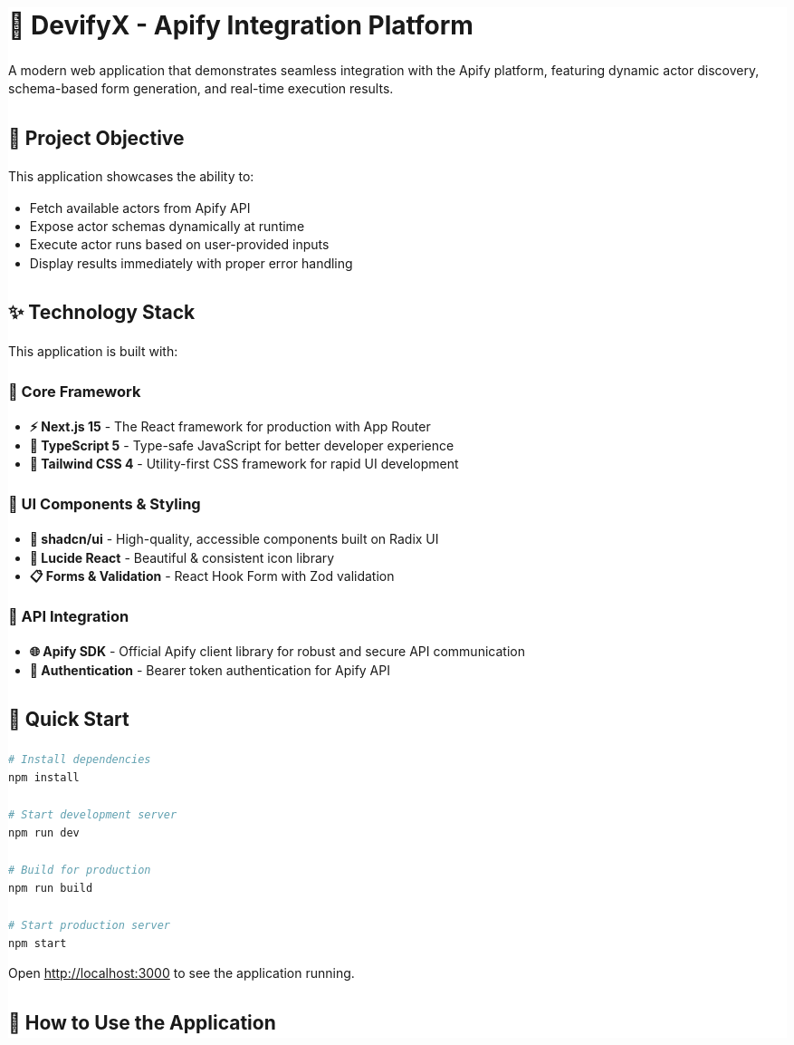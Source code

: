 # 🚀 DevifyX - Apify Integration Platform

A modern web application that demonstrates seamless integration with the Apify platform, featuring dynamic actor discovery, schema-based form generation, and real-time execution results.

## 🎯 Project Objective

This application showcases the ability to:
- Fetch available actors from Apify API
- Expose actor schemas dynamically at runtime
- Execute actor runs based on user-provided inputs
- Display results immediately with proper error handling

## ✨ Technology Stack

This application is built with:

### 🎯 Core Framework
- **⚡ Next.js 15** - The React framework for production with App Router
- **📘 TypeScript 5** - Type-safe JavaScript for better developer experience
- **🎨 Tailwind CSS 4** - Utility-first CSS framework for rapid UI development

### 🧩 UI Components & Styling
- **🧩 shadcn/ui** - High-quality, accessible components built on Radix UI
- **🎯 Lucide React** - Beautiful & consistent icon library
- **📋 Forms & Validation** - React Hook Form with Zod validation

### 🔄 API Integration
- **🌐 Apify SDK** - Official Apify client library for robust and secure API communication
- **🔐 Authentication** - Bearer token authentication for Apify API

## 🚀 Quick Start

```bash
# Install dependencies
npm install

# Start development server
npm run dev

# Build for production
npm run build

# Start production server
npm start
```

Open [http://localhost:3000](http://localhost:3000) to see the application running.

## 🎯 How to Use the Application
